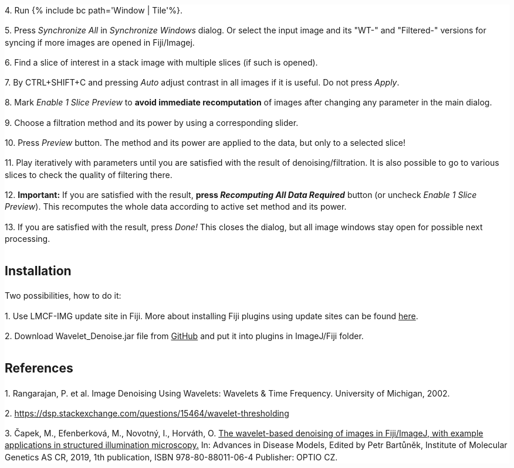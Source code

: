 4\. Run {% include bc path='Window | Tile'%}.

5\. Press <i>Synchronize All</i> in <i>Synchronize Windows</i> dialog. Or select the input image and its "WT-" and "Filtered-" versions for syncing if more images are opened in Fiji/Imagej.

6\. Find a slice of interest in a stack image with multiple slices (if such is opened).

7\. By CTRL+SHIFT+C and pressing <i>Auto</i> adjust contrast in all images if it is useful. Do not press <i>Apply</i>.

8\. Mark <i>Enable 1 Slice Preview</i> to **avoid immediate recomputation** of images after changing any parameter in the main dialog.

9\. Choose a filtration method and its power by using a corresponding slider.

10\. Press <i>Preview</i> button. The method and its power are applied to the data, but only to a selected slice!

11\. Play iteratively with parameters until you are satisfied with the result of denoising/filtration. It is also possible to go to various slices to check the quality of filtering there.

12\. **Important:** If you are satisfied with the result, **press <i>Recomputing All Data Required</i>** button (or uncheck <i>Enable 1 Slice Preview</i>). This recomputes the whole data according to active set method and its power.

13\. If you are satisfied with the result, press <i>Done!</i> This closes the dialog, but all image windows stay open for possible next processing.

## Installation

Two possibilities, how to do it:

1\. Use LMCF-IMG update site in Fiji. More about installing Fiji plugins using update sites can be found [here](/update-sites/following).

2\. Download Wavelet\_Denoise.jar file from [GitHub](https://github.com/LMCF-IMG/Wavelet_Denoise) and put it into plugins in ImageJ/Fiji folder.

## References

1\. Rangarajan, P. et al. Image Denoising Using Wavelets: Wavelets & Time Frequency. University of Michigan, 2002.

2\. https://dsp.stackexchange.com/questions/15464/wavelet-thresholding

3\. Čapek, M., Efenberková, M., Novotný, I., Horváth, O. [The wavelet-based denoising of images in Fiji/ImageJ, with example applications in structured illumination microscopy.](/media/2019_AinDM_Capek_et_al_Wavelet_Denoising_Fiji.pdf) In: Advances in Disease Models, Edited by Petr Bartůněk, Institute of Molecular Genetics AS CR, 2019, 1th publication, ISBN 978-80-88011-06-4 Publisher: OPTIO CZ.

 
